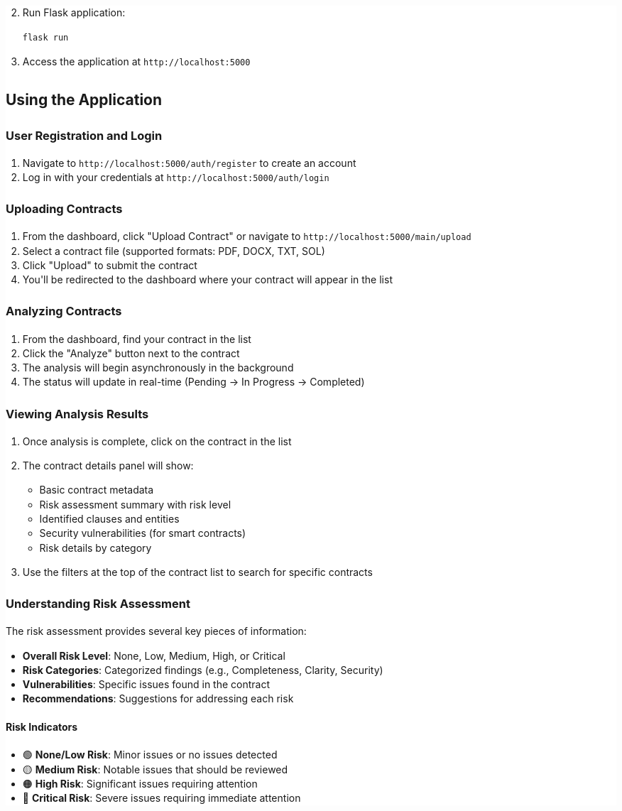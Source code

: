 2. Run Flask application:
   ```
   flask run
   ```

3. Access the application at `http://localhost:5000`

## Using the Application

### User Registration and Login

1. Navigate to `http://localhost:5000/auth/register` to create an account
2. Log in with your credentials at `http://localhost:5000/auth/login`

### Uploading Contracts

1. From the dashboard, click "Upload Contract" or navigate to `http://localhost:5000/main/upload`
2. Select a contract file (supported formats: PDF, DOCX, TXT, SOL)
3. Click "Upload" to submit the contract
4. You'll be redirected to the dashboard where your contract will appear in the list

### Analyzing Contracts

1. From the dashboard, find your contract in the list
2. Click the "Analyze" button next to the contract
3. The analysis will begin asynchronously in the background
4. The status will update in real-time (Pending → In Progress → Completed)

### Viewing Analysis Results

1. Once analysis is complete, click on the contract in the list
2. The contract details panel will show:
   - Basic contract metadata
   - Risk assessment summary with risk level
   - Identified clauses and entities
   - Security vulnerabilities (for smart contracts)
   - Risk details by category

3. Use the filters at the top of the contract list to search for specific contracts

### Understanding Risk Assessment

The risk assessment provides several key pieces of information:

- **Overall Risk Level**: None, Low, Medium, High, or Critical
- **Risk Categories**: Categorized findings (e.g., Completeness, Clarity, Security)
- **Vulnerabilities**: Specific issues found in the contract
- **Recommendations**: Suggestions for addressing each risk

#### Risk Indicators

- 🟢 **None/Low Risk**: Minor issues or no issues detected
- 🟡 **Medium Risk**: Notable issues that should be reviewed
- 🟠 **High Risk**: Significant issues requiring attention
- 🔴 **Critical Risk**: Severe issues requiring immediate attention
